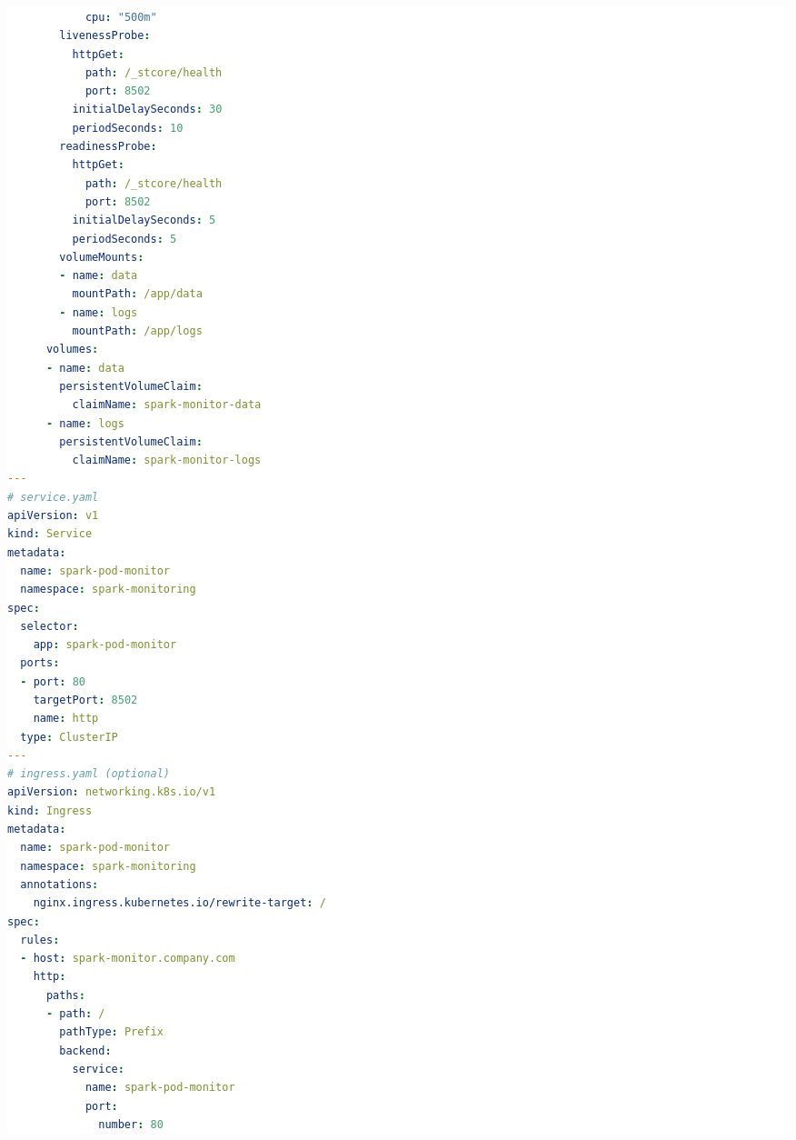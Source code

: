 ```yaml
            cpu: "500m"
        livenessProbe:
          httpGet:
            path: /_stcore/health
            port: 8502
          initialDelaySeconds: 30
          periodSeconds: 10
        readinessProbe:
          httpGet:
            path: /_stcore/health
            port: 8502
          initialDelaySeconds: 5
          periodSeconds: 5
        volumeMounts:
        - name: data
          mountPath: /app/data
        - name: logs
          mountPath: /app/logs
      volumes:
      - name: data
        persistentVolumeClaim:
          claimName: spark-monitor-data
      - name: logs
        persistentVolumeClaim:
          claimName: spark-monitor-logs
---
# service.yaml
apiVersion: v1
kind: Service
metadata:
  name: spark-pod-monitor
  namespace: spark-monitoring
spec:
  selector:
    app: spark-pod-monitor
  ports:
  - port: 80
    targetPort: 8502
    name: http
  type: ClusterIP
---
# ingress.yaml (optional)
apiVersion: networking.k8s.io/v1
kind: Ingress
metadata:
  name: spark-pod-monitor
  namespace: spark-monitoring
  annotations:
    nginx.ingress.kubernetes.io/rewrite-target: /
spec:
  rules:
  - host: spark-monitor.company.com
    http:
      paths:
      - path: /
        pathType: Prefix
        backend:
          service:
            name: spark-pod-monitor
            port:
              number: 80
```
